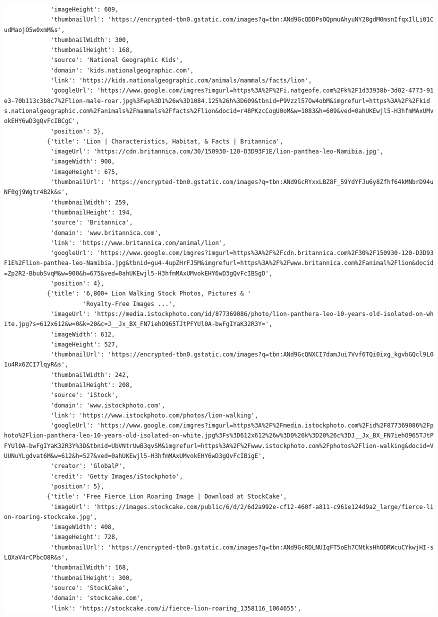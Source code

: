 ``````output
             'imageHeight': 609,
             'thumbnailUrl': 'https://encrypted-tbn0.gstatic.com/images?q=tbn:ANd9GcQDDPsOQpmuAhyuNY28gdM0msnIfqxIlLi01CudMaojO5w0xmM&s',
             'thumbnailWidth': 300,
             'thumbnailHeight': 168,
             'source': 'National Geographic Kids',
             'domain': 'kids.nationalgeographic.com',
             'link': 'https://kids.nationalgeographic.com/animals/mammals/facts/lion',
             'googleUrl': 'https://www.google.com/imgres?imgurl=https%3A%2F%2Fi.natgeofe.com%2Fk%2F1d33938b-3d02-4773-91e3-70b113c3b8c7%2Flion-male-roar.jpg%3Fwp%3D1%26w%3D1084.125%26h%3D609&tbnid=P9Vzzl57Ow4obM&imgrefurl=https%3A%2F%2Fkids.nationalgeographic.com%2Fanimals%2Fmammals%2Ffacts%2Flion&docid=r48PKzcCogU0oM&w=1083&h=609&ved=0ahUKEwjl5-H3hfmMAxUMvokEHY6wD3gQvFcIBCgC',
             'position': 3},
            {'title': 'Lion | Characteristics, Habitat, & Facts | Britannica',
             'imageUrl': 'https://cdn.britannica.com/30/150930-120-D3D93F1E/lion-panthea-leo-Namibia.jpg',
             'imageWidth': 900,
             'imageHeight': 675,
             'thumbnailUrl': 'https://encrypted-tbn0.gstatic.com/images?q=tbn:ANd9GcRYxxLBZ8F_59YdYFJu6y8Zfhf64kMNbrD94uNF0gj9Wgtr4B2k&s',
             'thumbnailWidth': 259,
             'thumbnailHeight': 194,
             'source': 'Britannica',
             'domain': 'www.britannica.com',
             'link': 'https://www.britannica.com/animal/lion',
             'googleUrl': 'https://www.google.com/imgres?imgurl=https%3A%2F%2Fcdn.britannica.com%2F30%2F150930-120-D3D93F1E%2Flion-panthea-leo-Namibia.jpg&tbnid=gu4-4upZHrFJ5M&imgrefurl=https%3A%2F%2Fwww.britannica.com%2Fanimal%2Flion&docid=Zp2R2-BbubSvqM&w=900&h=675&ved=0ahUKEwjl5-H3hfmMAxUMvokEHY6wD3gQvFcIBSgD',
             'position': 4},
            {'title': '6,800+ Lion Walking Stock Photos, Pictures & '
                      'Royalty-Free Images ...',
             'imageUrl': 'https://media.istockphoto.com/id/877369086/photo/lion-panthera-leo-10-years-old-isolated-on-white.jpg?s=612x612&w=0&k=20&c=J__Jx_BX_FN7iehO965TJtPFYUl0A-bwFgIYaK32R3Y=',
             'imageWidth': 612,
             'imageHeight': 527,
             'thumbnailUrl': 'https://encrypted-tbn0.gstatic.com/images?q=tbn:ANd9GcQNXCI7damJui7Vvf6TQi0ixg_kgvbGQcl9L01u4Rx6ZCI7lqyR&s',
             'thumbnailWidth': 242,
             'thumbnailHeight': 208,
             'source': 'iStock',
             'domain': 'www.istockphoto.com',
             'link': 'https://www.istockphoto.com/photos/lion-walking',
             'googleUrl': 'https://www.google.com/imgres?imgurl=https%3A%2F%2Fmedia.istockphoto.com%2Fid%2F877369086%2Fphoto%2Flion-panthera-leo-10-years-old-isolated-on-white.jpg%3Fs%3D612x612%26w%3D0%26k%3D20%26c%3DJ__Jx_BX_FN7iehO965TJtPFYUl0A-bwFgIYaK32R3Y%3D&tbnid=UbVNtrUwB3qvSM&imgrefurl=https%3A%2F%2Fwww.istockphoto.com%2Fphotos%2Flion-walking&docid=VUUNuYLgdvat6M&w=612&h=527&ved=0ahUKEwjl5-H3hfmMAxUMvokEHY6wD3gQvFcIBigE',
             'creator': 'GlobalP',
             'credit': 'Getty Images/iStockphoto',
             'position': 5},
            {'title': 'Free Fierce Lion Roaring Image | Download at StockCake',
             'imageUrl': 'https://images.stockcake.com/public/6/d/2/6d2a992e-cf12-460f-a811-c961e124d9a2_large/fierce-lion-roaring-stockcake.jpg',
             'imageWidth': 408,
             'imageHeight': 728,
             'thumbnailUrl': 'https://encrypted-tbn0.gstatic.com/images?q=tbn:ANd9GcRDLNUIqFT5oEh7CNtksHhODRWcuCYkwjHI-sLQXaV4rCPbcO8R&s',
             'thumbnailWidth': 168,
             'thumbnailHeight': 300,
             'source': 'StockCake',
             'domain': 'stockcake.com',
             'link': 'https://stockcake.com/i/fierce-lion-roaring_1358116_1064655',
``````